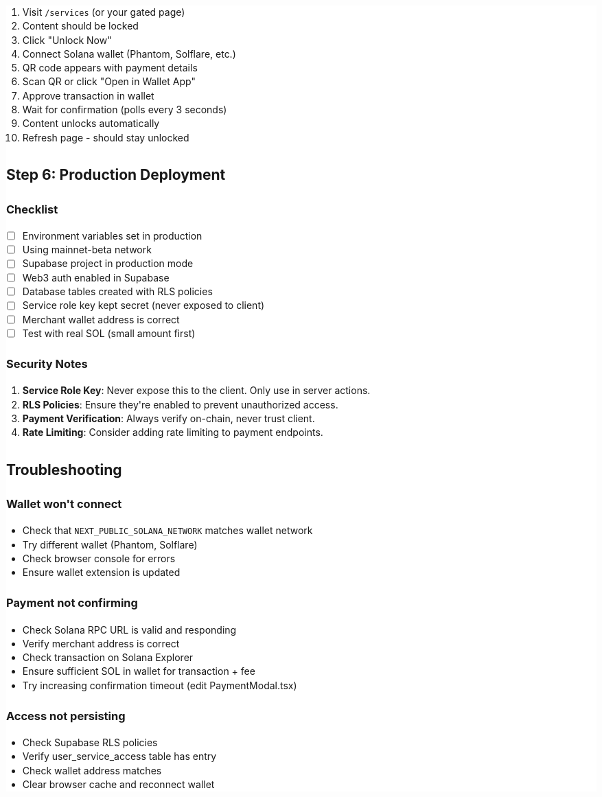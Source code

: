 1. Visit `/services` (or your gated page)
2. Content should be locked
3. Click "Unlock Now"
4. Connect Solana wallet (Phantom, Solflare, etc.)
5. QR code appears with payment details
6. Scan QR or click "Open in Wallet App"
7. Approve transaction in wallet
8. Wait for confirmation (polls every 3 seconds)
9. Content unlocks automatically
10. Refresh page - should stay unlocked

## Step 6: Production Deployment

### Checklist

- [ ] Environment variables set in production
- [ ] Using mainnet-beta network
- [ ] Supabase project in production mode
- [ ] Web3 auth enabled in Supabase
- [ ] Database tables created with RLS policies
- [ ] Service role key kept secret (never exposed to client)
- [ ] Merchant wallet address is correct
- [ ] Test with real SOL (small amount first)

### Security Notes

1. **Service Role Key**: Never expose this to the client. Only use in server actions.
2. **RLS Policies**: Ensure they're enabled to prevent unauthorized access.
3. **Payment Verification**: Always verify on-chain, never trust client.
4. **Rate Limiting**: Consider adding rate limiting to payment endpoints.

## Troubleshooting

### Wallet won't connect

- Check that `NEXT_PUBLIC_SOLANA_NETWORK` matches wallet network
- Try different wallet (Phantom, Solflare)
- Check browser console for errors
- Ensure wallet extension is updated

### Payment not confirming

- Check Solana RPC URL is valid and responding
- Verify merchant address is correct
- Check transaction on Solana Explorer
- Ensure sufficient SOL in wallet for transaction + fee
- Try increasing confirmation timeout (edit PaymentModal.tsx)

### Access not persisting

- Check Supabase RLS policies
- Verify user_service_access table has entry
- Check wallet address matches
- Clear browser cache and reconnect wallet
